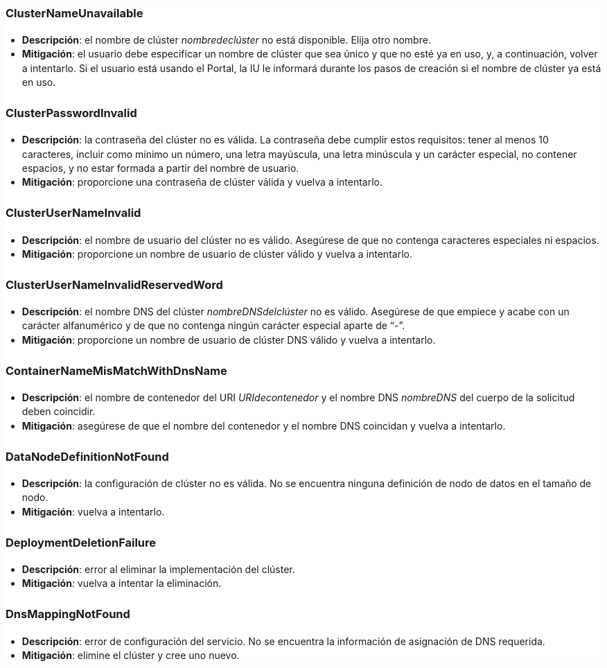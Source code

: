 ### <a id="ClusterNameUnavailable"></a>ClusterNameUnavailable
- **Descripción**: el nombre de clúster *nombredeclúster* no está disponible. Elija otro nombre.  
- **Mitigación**: el usuario debe especificar un nombre de clúster que sea único y que no esté ya en uso, y, a continuación, volver a intentarlo. Si el usuario está usando el Portal, la IU le informará durante los pasos de creación si el nombre de clúster ya está en uso.


### <a id="ClusterPasswordInvalid"></a>ClusterPasswordInvalid
- **Descripción**: la contraseña del clúster no es válida. La contraseña debe cumplir estos requisitos: tener al menos 10 caracteres, incluir como mínimo un número, una letra mayúscula, una letra minúscula y un carácter especial, no contener espacios, y no estar formada a partir del nombre de usuario.  
- **Mitigación**: proporcione una contraseña de clúster válida y vuelva a intentarlo.

### <a id="ClusterUserNameInvalid"></a>ClusterUserNameInvalid
- **Descripción**: el nombre de usuario del clúster no es válido. Asegúrese de que no contenga caracteres especiales ni espacios.  
- **Mitigación**: proporcione un nombre de usuario de clúster válido y vuelva a intentarlo.

### <a id="ClusterUserNameInvalidReservedWord"></a>ClusterUserNameInvalidReservedWord
- **Descripción**: el nombre DNS del clúster *nombreDNSdelclúster* no es válido. Asegúrese de que empiece y acabe con un carácter alfanumérico y de que no contenga ningún carácter especial aparte de “-”.  
- **Mitigación**: proporcione un nombre de usuario de clúster DNS válido y vuelva a intentarlo.

### <a id="ContainerNameMisMatchWithDnsName"></a>ContainerNameMisMatchWithDnsName
- **Descripción**: el nombre de contenedor del URI *URIdecontenedor* y el nombre DNS *nombreDNS* del cuerpo de la solicitud deben coincidir.  
- **Mitigación**: asegúrese de que el nombre del contenedor y el nombre DNS coincidan y vuelva a intentarlo.

### <a id="DataNodeDefinitionNotFound"></a>DataNodeDefinitionNotFound
- **Descripción**: la configuración de clúster no es válida. No se encuentra ninguna definición de nodo de datos en el tamaño de nodo.  
- **Mitigación**: vuelva a intentarlo.

### <a id="DeploymentDeletionFailure"></a>DeploymentDeletionFailure
- **Descripción**: error al eliminar la implementación del clúster.  
- **Mitigación**: vuelva a intentar la eliminación.

### <a id="DnsMappingNotFound"></a>DnsMappingNotFound
- **Descripción**: error de configuración del servicio. No se encuentra la información de asignación de DNS requerida.  
- **Mitigación**: elimine el clúster y cree uno nuevo.
